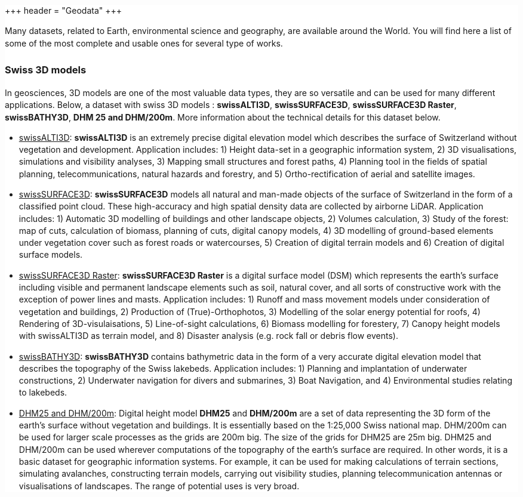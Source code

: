 +++
header = "Geodata"
+++

Many datasets, related to Earth, environmental science and geography, are available around the World. You will find here a list of some of the most complete and usable ones for several type of works.

### Swiss 3D models

In geosciences, 3D models are one of the most valuable data types, they are so versatile and can be used for many different applications. Below, a dataset with swiss 3D models : **swissALTI3D**, **swissSURFACE3D**, **swissSURFACE3D Raster**, **swissBATHY3D**, **DHM 25 and DHM/200m**. More information about the technical details for this dataset below.

- [swissALTI3D](https://www.swisstopo.admin.ch/en/geodata/height/alti3d.html): **swissALTI3D** is an extremely precise digital elevation model which describes the surface of Switzerland without vegetation and development. Application includes: 1) Height data-set in a geographic information system, 2) 3D visualisations, simulations and visibility analyses, 3) Mapping small structures and forest paths, 4) Planning tool in the fields of spatial planning, telecommunications, natural hazards and forestry, and 5) Ortho-rectification of aerial and satellite images.

- [swissSURFACE3D](https://www.swisstopo.admin.ch/en/geodata/height/surface3d.html): **swissSURFACE3D** models all natural and man-made objects of the surface of Switzerland in the form of a classified point cloud. These high-accuracy and high spatial density data are collected by airborne LiDAR. Application includes: 1) Automatic 3D modelling of buildings and other landscape objects, 2) Volumes calculation, 3) Study of the forest: map of cuts, calculation of biomass, planning of cuts, digital canopy models, 4) 3D modelling of ground-based elements under vegetation cover such as forest roads or watercourses, 5) Creation of digital terrain models and 6) Creation of digital surface models.

- [swissSURFACE3D Raster](https://www.swisstopo.admin.ch/en/geodata/height/surface3d-raster.html): **swissSURFACE3D Raster** is a digital surface model (DSM) which represents the earth’s surface including visible and permanent landscape elements such as soil, natural cover, and all sorts of constructive work with the exception of power lines and masts. Application includes: 1) Runoff and mass movement models under consideration of vegetation and buildings, 2) Production of (True)-Orthophotos, 3) Modelling of the solar energy potential for roofs, 4) Rendering of 3D-visulaisations, 5) Line-of-sight calculations, 6) Biomass modelling for forestery, 7) Canopy height models with swissALTI3D as terrain model, and 8) Disaster analysis (e.g. rock fall or debris flow events).

- [swissBATHY3D](https://www.swisstopo.admin.ch/en/geodata/height/bathy3d.html#ui-collapse-765): **swissBATHY3D** contains bathymetric data in the form of a very accurate digital elevation model that describes the topography of the Swiss lakebeds. Application includes: 1) Planning and implantation of underwater constructions, 2) Underwater navigation for divers and submarines, 3) Boat Navigation, and 4) Environmental studies relating to lakebeds.

- [DHM25 and DHM/200m](https://www.swisstopo.admin.ch/en/geodata/height/dhm25.html): Digital height model **DHM25** and **DHM/200m** are a set of data representing the 3D form of the earth’s surface without vegetation and buildings. It is essentially based on the 1:25,000 Swiss national map. DHM/200m can be used for larger scale processes as the grids are 200m big. The size of the grids for DHM25 are 25m big. DHM25 and DHM/200m can be used wherever computations of the topography of the earth’s surface are required. In other words, it is a basic dataset for geographic information systems. For example, it can be used for making calculations of terrain sections, simulating avalanches, constructing terrain models, carrying out visibility studies, planning telecommunication antennas or visualisations of landscapes. The range of potential uses is very broad.
